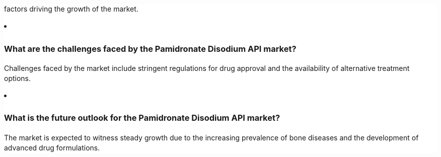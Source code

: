 factors driving the growth of the market.</p> </li> <li> <h3>What are the challenges faced by the Pamidronate Disodium API market?</h3> <p>Challenges faced by the market include stringent regulations for drug approval and the availability of alternative treatment options.</p> </li> <li> <h3>What is the future outlook for the Pamidronate Disodium API market?</h3> <p>The market is expected to witness steady growth due to the increasing prevalence of bone diseases and the development of advanced drug formulations.</p> </li> </ol></body></html></strong></p>
